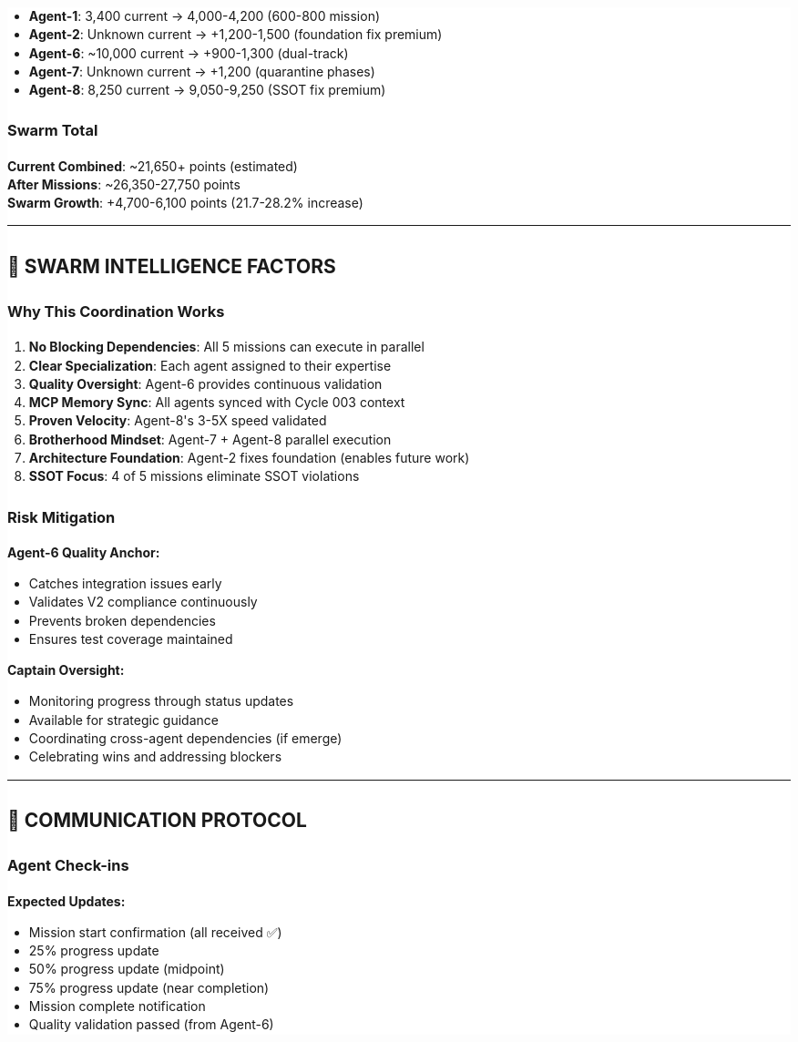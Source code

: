- **Agent-1**: 3,400 current → 4,000-4,200 (600-800 mission)
- **Agent-2**: Unknown current → +1,200-1,500 (foundation fix premium)
- **Agent-6**: ~10,000 current → +900-1,300 (dual-track)
- **Agent-7**: Unknown current → +1,200 (quarantine phases)
- **Agent-8**: 8,250 current → 9,050-9,250 (SSOT fix premium)

### Swarm Total

**Current Combined**: ~21,650+ points (estimated)  
**After Missions**: ~26,350-27,750 points  
**Swarm Growth**: +4,700-6,100 points (21.7-28.2% increase)

---

## 🐝 SWARM INTELLIGENCE FACTORS

### Why This Coordination Works

1. **No Blocking Dependencies**: All 5 missions can execute in parallel
2. **Clear Specialization**: Each agent assigned to their expertise
3. **Quality Oversight**: Agent-6 provides continuous validation
4. **MCP Memory Sync**: All agents synced with Cycle 003 context
5. **Proven Velocity**: Agent-8's 3-5X speed validated
6. **Brotherhood Mindset**: Agent-7 + Agent-8 parallel execution
7. **Architecture Foundation**: Agent-2 fixes foundation (enables future work)
8. **SSOT Focus**: 4 of 5 missions eliminate SSOT violations

### Risk Mitigation

**Agent-6 Quality Anchor:**
- Catches integration issues early
- Validates V2 compliance continuously
- Prevents broken dependencies
- Ensures test coverage maintained

**Captain Oversight:**
- Monitoring progress through status updates
- Available for strategic guidance
- Coordinating cross-agent dependencies (if emerge)
- Celebrating wins and addressing blockers

---

## 📝 COMMUNICATION PROTOCOL

### Agent Check-ins

**Expected Updates:**
- Mission start confirmation (all received ✅)
- 25% progress update
- 50% progress update (midpoint)
- 75% progress update (near completion)
- Mission complete notification
- Quality validation passed (from Agent-6)
